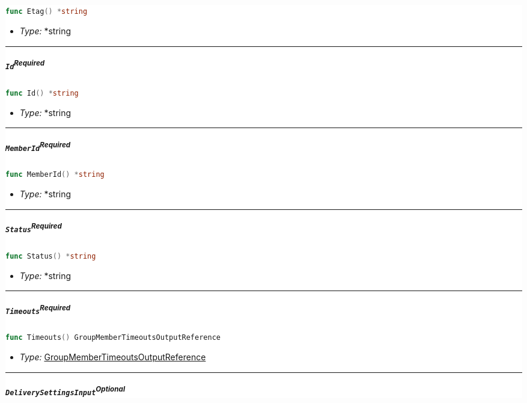 ```go
func Etag() *string
```

- *Type:* *string

---

##### `Id`<sup>Required</sup> <a name="Id" id="@cdktf/provider-googleworkspace.groupMember.GroupMember.property.id"></a>

```go
func Id() *string
```

- *Type:* *string

---

##### `MemberId`<sup>Required</sup> <a name="MemberId" id="@cdktf/provider-googleworkspace.groupMember.GroupMember.property.memberId"></a>

```go
func MemberId() *string
```

- *Type:* *string

---

##### `Status`<sup>Required</sup> <a name="Status" id="@cdktf/provider-googleworkspace.groupMember.GroupMember.property.status"></a>

```go
func Status() *string
```

- *Type:* *string

---

##### `Timeouts`<sup>Required</sup> <a name="Timeouts" id="@cdktf/provider-googleworkspace.groupMember.GroupMember.property.timeouts"></a>

```go
func Timeouts() GroupMemberTimeoutsOutputReference
```

- *Type:* <a href="#@cdktf/provider-googleworkspace.groupMember.GroupMemberTimeoutsOutputReference">GroupMemberTimeoutsOutputReference</a>

---

##### `DeliverySettingsInput`<sup>Optional</sup> <a name="DeliverySettingsInput" id="@cdktf/provider-googleworkspace.groupMember.GroupMember.property.deliverySettingsInput"></a>
